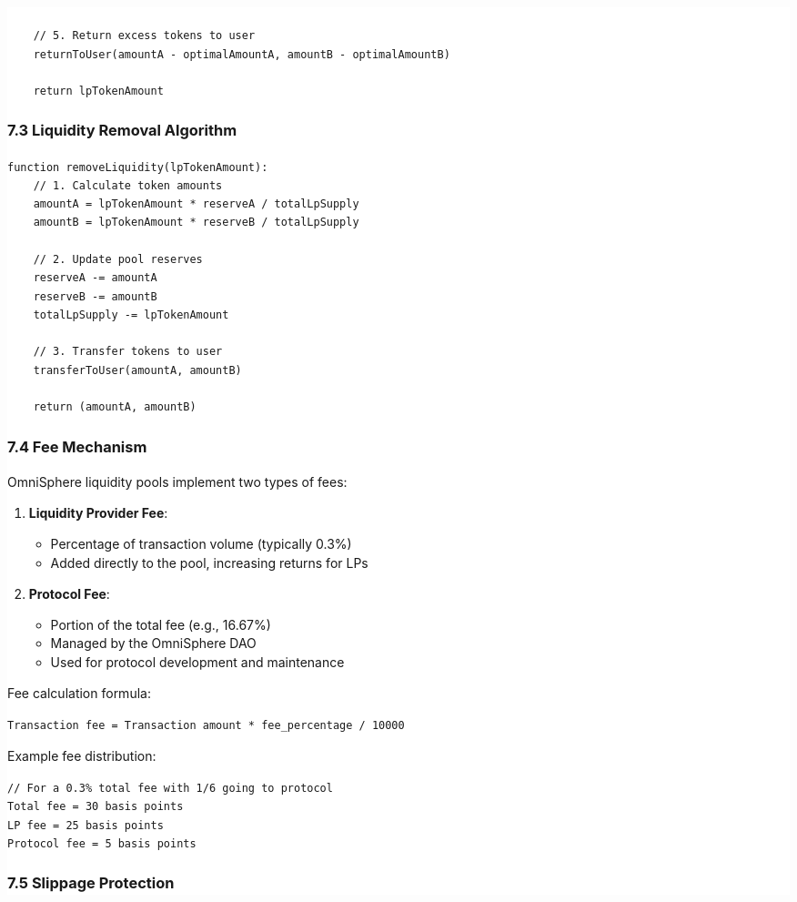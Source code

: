 ```pseudo
    
    // 5. Return excess tokens to user
    returnToUser(amountA - optimalAmountA, amountB - optimalAmountB)
    
    return lpTokenAmount
```

### 7.3 Liquidity Removal Algorithm

```pseudo
function removeLiquidity(lpTokenAmount):
    // 1. Calculate token amounts
    amountA = lpTokenAmount * reserveA / totalLpSupply
    amountB = lpTokenAmount * reserveB / totalLpSupply
    
    // 2. Update pool reserves
    reserveA -= amountA
    reserveB -= amountB
    totalLpSupply -= lpTokenAmount
    
    // 3. Transfer tokens to user
    transferToUser(amountA, amountB)
    
    return (amountA, amountB)
```

### 7.4 Fee Mechanism

OmniSphere liquidity pools implement two types of fees:

1. **Liquidity Provider Fee**:
   - Percentage of transaction volume (typically 0.3%)
   - Added directly to the pool, increasing returns for LPs

2. **Protocol Fee**:
   - Portion of the total fee (e.g., 16.67%)
   - Managed by the OmniSphere DAO
   - Used for protocol development and maintenance

Fee calculation formula:
```
Transaction fee = Transaction amount * fee_percentage / 10000
```

Example fee distribution:
```
// For a 0.3% total fee with 1/6 going to protocol
Total fee = 30 basis points
LP fee = 25 basis points
Protocol fee = 5 basis points
```

### 7.5 Slippage Protection
